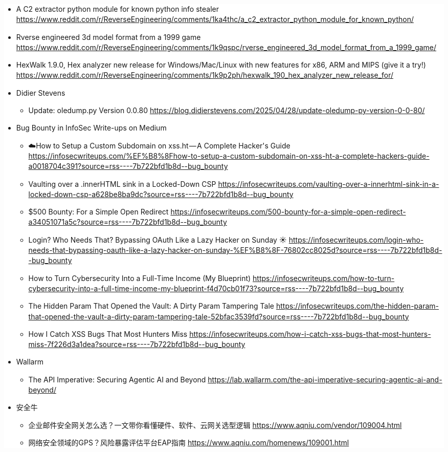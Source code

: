   - A C2 extractor python module for known python info stealer
https://www.reddit.com/r/ReverseEngineering/comments/1ka4thc/a_c2_extractor_python_module_for_known_python/

  - Rverse engineered 3d model format from a 1999 game
https://www.reddit.com/r/ReverseEngineering/comments/1k9qspc/rverse_engineered_3d_model_format_from_a_1999_game/

  - HexWalk 1.9.0, Hex analyzer new release for Windows/Mac/Linux with new features for x86, ARM and MIPS (give it a try!)
https://www.reddit.com/r/ReverseEngineering/comments/1k9p2ph/hexwalk_190_hex_analyzer_new_release_for/

- Didier Stevens
  - Update: oledump.py Version 0.0.80
https://blog.didierstevens.com/2025/04/28/update-oledump-py-version-0-0-80/

- Bug Bounty in InfoSec Write-ups on Medium
  - ☁️How to Setup a Custom Subdomain on xss.ht — A Complete Hacker's Guide
https://infosecwriteups.com/%EF%B8%8Fhow-to-setup-a-custom-subdomain-on-xss-ht-a-complete-hackers-guide-a0018704c391?source=rss----7b722bfd1b8d--bug_bounty

  - Vaulting over a .innerHTML sink in a Locked-Down CSP
https://infosecwriteups.com/vaulting-over-a-innerhtml-sink-in-a-locked-down-csp-a628be8ba9dc?source=rss----7b722bfd1b8d--bug_bounty

  - $500 Bounty: For a Simple Open Redirect
https://infosecwriteups.com/500-bounty-for-a-simple-open-redirect-a34051071a5c?source=rss----7b722bfd1b8d--bug_bounty

  - Login? Who Needs That? Bypassing OAuth Like a Lazy Hacker on Sunday ☀️
https://infosecwriteups.com/login-who-needs-that-bypassing-oauth-like-a-lazy-hacker-on-sunday-%EF%B8%8F-76802cc8025d?source=rss----7b722bfd1b8d--bug_bounty

  - How to Turn Cybersecurity Into a Full-Time Income (My Blueprint)
https://infosecwriteups.com/how-to-turn-cybersecurity-into-a-full-time-income-my-blueprint-f4d70cb01f73?source=rss----7b722bfd1b8d--bug_bounty

  - The Hidden Param That Opened the Vault: A Dirty Param Tampering Tale
https://infosecwriteups.com/the-hidden-param-that-opened-the-vault-a-dirty-param-tampering-tale-52bfac3539fd?source=rss----7b722bfd1b8d--bug_bounty

  - How I Catch XSS Bugs That Most Hunters Miss
https://infosecwriteups.com/how-i-catch-xss-bugs-that-most-hunters-miss-7f226d3a1dea?source=rss----7b722bfd1b8d--bug_bounty

- Wallarm
  - The API Imperative: Securing Agentic AI and Beyond
https://lab.wallarm.com/the-api-imperative-securing-agentic-ai-and-beyond/

- 安全牛
  - 企业邮件安全网关怎么选？一文带你看懂硬件、软件、云网关选型逻辑
https://www.aqniu.com/vendor/109004.html

  - 网络安全领域的GPS？风险暴露评估平台EAP指南
https://www.aqniu.com/homenews/109001.html
